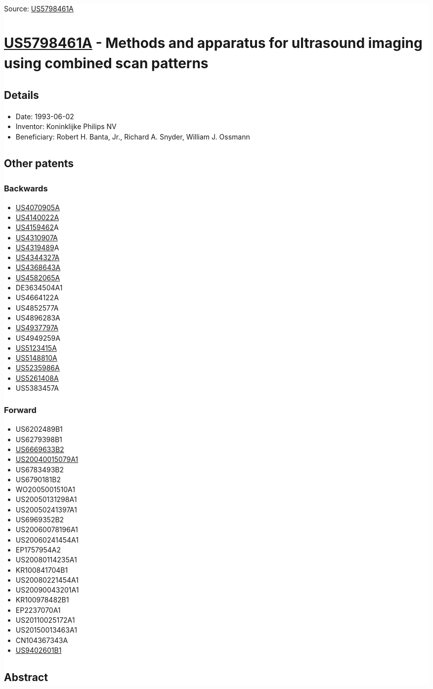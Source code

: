 Source: [US5798461A](https://patents.google.com/patent/US5798461A)

# [US5798461A](US5798461A.md) - Methods and apparatus for ultrasound imaging using combined scan patterns

## Details

* Date: 1993-06-02
* Inventor: Koninklijke Philips NV
* Beneficiary: Robert H. Banta, Jr., Richard A. Snyder, William J. Ossmann

## Other patents

### Backwards
 * [US4070905A](US4070905A.md)
 * [US4140022A](US4140022A.md)
 * [US4159462](US4159462.md)A
 * [US4310907A](US4310907A.md)
 * [US4319489](US4319489.md)A
 * [US4344327A](US4344327A.md)
 * [US4368643A](US4368643A.md)
 * [US4582065A](US4582065A.md)
 * DE3634504A1
 * US4664122A
 * US4852577A
 * US4896283A
 * [US4937797A](US4937797A.md)
 * US4949259A
 * [US5123415A](US5123415A.md)
 * [US5148810A](US5148810A.md)
 * [US5235986A](US5235986A.md)
 * [US5261408A](US5261408A.md)
 * US5383457A
### Forward
 * US6202489B1
 * US6279398B1
 * [US6669633B2](US6669633B2.md)
 * [US20040015079A1](US20040015079A1.md)
 * US6783493B2
 * US6790181B2
 * WO2005001510A1
 * US20050131298A1
 * US20050241397A1
 * US6969352B2
 * US20060078196A1
 * US20060241454A1
 * EP1757954A2
 * US20080114235A1
 * KR100841704B1
 * US20080221454A1
 * US20090043201A1
 * KR100978482B1
 * EP2237070A1
 * US20110025172A1
 * US20150013463A1
 * CN104367343A
 * [US9402601B1](US9402601B1.md)
## Abstract
